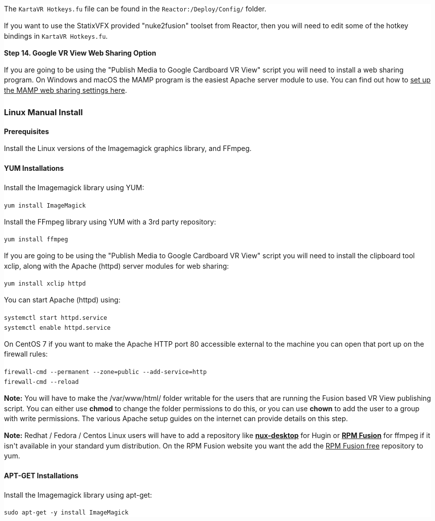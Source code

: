 The `KartaVR Hotkeys.fu` file can be found in the `Reactor:/Deploy/Config/` folder.

If you want to use the StatixVFX provided "nuke2fusion" toolset from Reactor, then you will need to edit some of the hotkey bindings in `KartaVR Hotkeys.fu`.

**Step 14. Google VR View Web Sharing Option**

If you are going to be using the "Publish Media to Google Cardboard VR View" script you will need to install a web sharing program. On Windows and macOS the MAMP program is the easiest Apache server module to use. You can find out how to [set up the MAMP web sharing settings here](google-cardboard-vr-view#mamp-setup).

### <a name="linux-install"></a>Linux Manual Install

**Prerequisites**

Install the Linux versions of the Imagemagick graphics library, and FFmpeg.

#### YUM Installations

Install the Imagemagick library using YUM:

	yum install ImageMagick

Install the FFmpeg library using YUM with a 3rd party repository:

	yum install ffmpeg

If you are going to be using the "Publish Media to Google Cardboard VR View" script you will need to install the clipboard tool xclip, along with the Apache (httpd) server modules for web sharing:

	yum install xclip httpd
	
You can start Apache (httpd) using:

	systemctl start httpd.service
	systemctl enable httpd.service

On CentOS 7 if you want to make the Apache HTTP port 80 accessible external to the machine you can open that port up on the firewall rules:

	firewall-cmd --permanent --zone=public --add-service=http
	firewall-cmd --reload

**Note:** You will have to make the /var/www/html/ folder writable for the users that are running the Fusion based VR View publishing script. You can either use **chmod** to change the folder permissions to do this, or you can use **chown** to add the user to a group with write permissions. The various Apache setup guides on the internet can provide details on this step.

**Note:** Redhat / Fedora / Centos Linux users will have to add a repository like **[nux-desktop](http://li.nux.ro/download/nux/dextop/el7/x86_64/)** for Hugin or **[RPM Fusion](http://rpmfusion.org/)** for ffmpeg if it isn't available in your standard yum distribution. On the RPM Fusion website you want the add the [RPM Fusion free](http://rpmfusion.org/Configuration) repository to yum.

#### APT-GET Installations

Install the Imagemagick library using apt-get:

	sudo apt-get -y install ImageMagick
